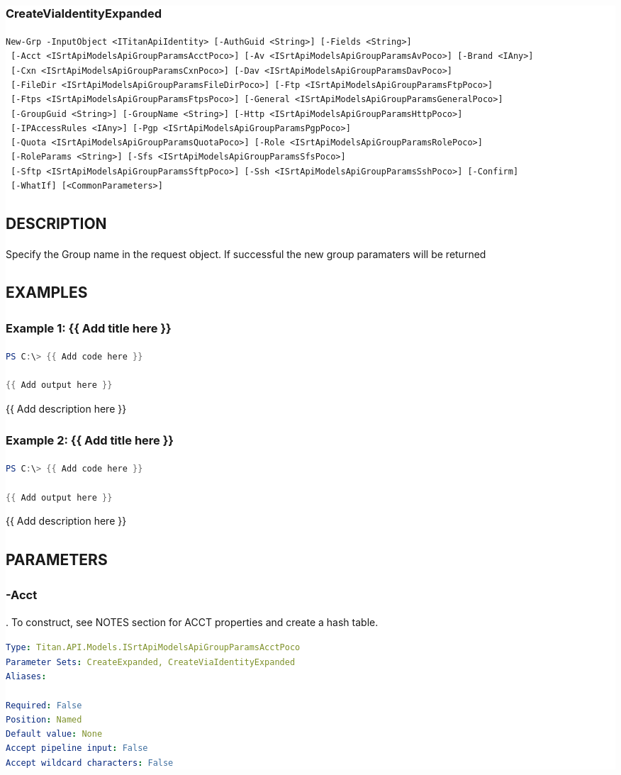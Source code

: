 ### CreateViaIdentityExpanded
```
New-Grp -InputObject <ITitanApiIdentity> [-AuthGuid <String>] [-Fields <String>]
 [-Acct <ISrtApiModelsApiGroupParamsAcctPoco>] [-Av <ISrtApiModelsApiGroupParamsAvPoco>] [-Brand <IAny>]
 [-Cxn <ISrtApiModelsApiGroupParamsCxnPoco>] [-Dav <ISrtApiModelsApiGroupParamsDavPoco>]
 [-FileDir <ISrtApiModelsApiGroupParamsFileDirPoco>] [-Ftp <ISrtApiModelsApiGroupParamsFtpPoco>]
 [-Ftps <ISrtApiModelsApiGroupParamsFtpsPoco>] [-General <ISrtApiModelsApiGroupParamsGeneralPoco>]
 [-GroupGuid <String>] [-GroupName <String>] [-Http <ISrtApiModelsApiGroupParamsHttpPoco>]
 [-IPAccessRules <IAny>] [-Pgp <ISrtApiModelsApiGroupParamsPgpPoco>]
 [-Quota <ISrtApiModelsApiGroupParamsQuotaPoco>] [-Role <ISrtApiModelsApiGroupParamsRolePoco>]
 [-RoleParams <String>] [-Sfs <ISrtApiModelsApiGroupParamsSfsPoco>]
 [-Sftp <ISrtApiModelsApiGroupParamsSftpPoco>] [-Ssh <ISrtApiModelsApiGroupParamsSshPoco>] [-Confirm]
 [-WhatIf] [<CommonParameters>]
```

## DESCRIPTION
Specify the Group name in the request object.
If successful the new group paramaters will be returned

## EXAMPLES

### Example 1: {{ Add title here }}
```powershell
PS C:\> {{ Add code here }}

{{ Add output here }}
```

{{ Add description here }}

### Example 2: {{ Add title here }}
```powershell
PS C:\> {{ Add code here }}

{{ Add output here }}
```

{{ Add description here }}

## PARAMETERS

### -Acct
.
To construct, see NOTES section for ACCT properties and create a hash table.

```yaml
Type: Titan.API.Models.ISrtApiModelsApiGroupParamsAcctPoco
Parameter Sets: CreateExpanded, CreateViaIdentityExpanded
Aliases:

Required: False
Position: Named
Default value: None
Accept pipeline input: False
Accept wildcard characters: False
```
